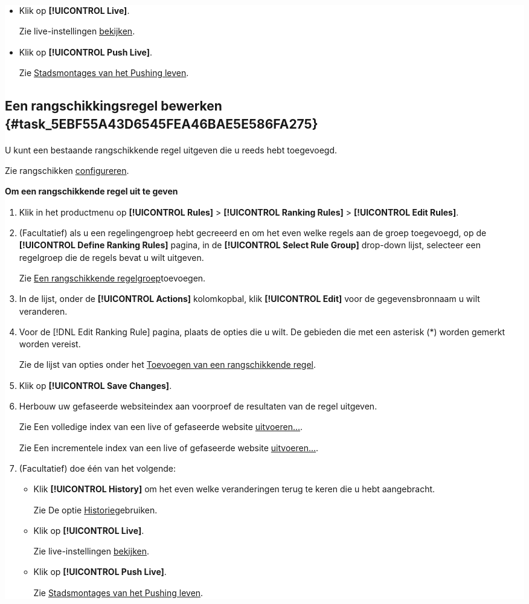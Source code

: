    * Klik op **[!UICONTROL Live]**.

      Zie live-instellingen [bekijken](../c-about-staging.md#task_401A0EBDB5DB4D4CA933CBA7BECDC10F).

   * Klik op **[!UICONTROL Push Live]**.

      Zie [Stadsmontages van het Pushing leven](../c-about-staging.md#task_44306783B4C0408AAA58B471DAF2D9A4).

## Een rangschikkingsregel bewerken {#task_5EBF55A43D6545FEA46BAE5E586FA275}

U kunt een bestaande rangschikkende regel uitgeven die u reeds hebt toegevoegd.

Zie rangschikken [configureren](../c-about-rules-menu/c-about-ranking-rules.md#task_4CEBC13925B047FC95BDC217B48089C5).

**Om een rangschikkende regel uit te geven**

1. Klik in het productmenu op **[!UICONTROL Rules]** > **[!UICONTROL Ranking Rules]** > **[!UICONTROL Edit Rules]**.
1. (Facultatief) als u een regelingengroep hebt gecreeerd en om het even welke regels aan de groep toegevoegd, op de **[!UICONTROL Define Ranking Rules]** pagina, in de **[!UICONTROL Select Rule Group]** drop-down lijst, selecteer een regelgroep die de regels bevat u wilt uitgeven.

   Zie [Een rangschikkende regelgroep](../c-about-rules-menu/c-about-ranking-rules.md#task_B65081B3CC9E4330A7FEE77B7BCD36C8)toevoegen.
1. In de lijst, onder de **[!UICONTROL Actions]** kolomkopbal, klik **[!UICONTROL Edit]** voor de gegevensbronnaam u wilt veranderen.
1. Voor de [!DNL Edit Ranking Rule] pagina, plaats de opties die u wilt. De gebieden die met een asterisk (*) worden gemerkt worden vereist.

   Zie de lijst van opties onder het [Toevoegen van een rangschikkende regel](../c-about-rules-menu/c-about-ranking-rules.md#task_A132789FD4E5423DAD090DCDA7311E8A).
1. Klik op **[!UICONTROL Save Changes]**.
1. Herbouw uw gefaseerde websiteindex aan voorproef de resultaten van de regel uitgeven.

   Zie Een volledige index van een live of gefaseerde website [uitvoeren...](../c-about-index-menu/c-about-full-index.md#task_F7FE04D8A1654A7787FCCA31B45EB42D).

   Zie Een incrementele index van een live of gefaseerde website [uitvoeren...](../c-about-index-menu/c-about-incremental-index.md#task_9BFB6157F3884B2FAECB7E0E9CA318CB).
1. (Facultatief) doe één van het volgende:

   * Klik **[!UICONTROL History]** om het even welke veranderingen terug te keren die u hebt aangebracht.

      Zie De optie [Historie](../t-using-the-history-option.md#task_70DD3F87A67242BBBD2CB27156F43002)gebruiken.

   * Klik op **[!UICONTROL Live]**.

      Zie live-instellingen [bekijken](../c-about-staging.md#task_401A0EBDB5DB4D4CA933CBA7BECDC10F).

   * Klik op **[!UICONTROL Push Live]**.

      Zie [Stadsmontages van het Pushing leven](../c-about-staging.md#task_44306783B4C0408AAA58B471DAF2D9A4).
